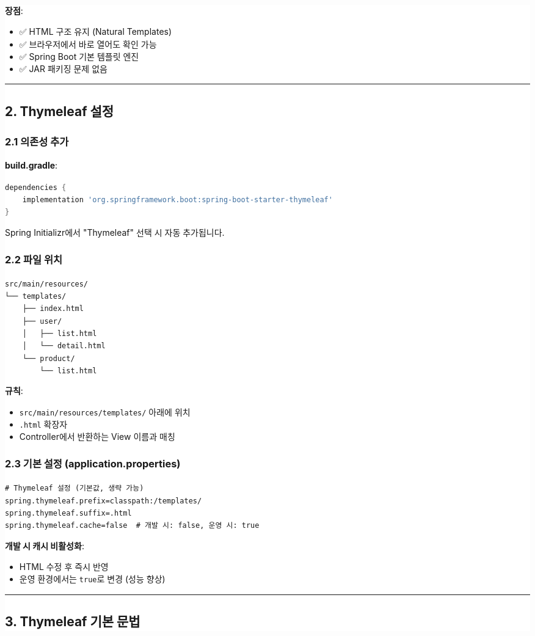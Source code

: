 **장점**:
- ✅ HTML 구조 유지 (Natural Templates)
- ✅ 브라우저에서 바로 열어도 확인 가능
- ✅ Spring Boot 기본 템플릿 엔진
- ✅ JAR 패키징 문제 없음

---

## 2. Thymeleaf 설정

### 2.1 의존성 추가

**build.gradle**:
```groovy
dependencies {
    implementation 'org.springframework.boot:spring-boot-starter-thymeleaf'
}
```

Spring Initializr에서 "Thymeleaf" 선택 시 자동 추가됩니다.

### 2.2 파일 위치

```
src/main/resources/
└── templates/
    ├── index.html
    ├── user/
    │   ├── list.html
    │   └── detail.html
    └── product/
        └── list.html
```

**규칙**:
- `src/main/resources/templates/` 아래에 위치
- `.html` 확장자
- Controller에서 반환하는 View 이름과 매칭

### 2.3 기본 설정 (application.properties)

```properties
# Thymeleaf 설정 (기본값, 생략 가능)
spring.thymeleaf.prefix=classpath:/templates/
spring.thymeleaf.suffix=.html
spring.thymeleaf.cache=false  # 개발 시: false, 운영 시: true
```

**개발 시 캐시 비활성화**:
- HTML 수정 후 즉시 반영
- 운영 환경에서는 `true`로 변경 (성능 향상)

---

## 3. Thymeleaf 기본 문법

